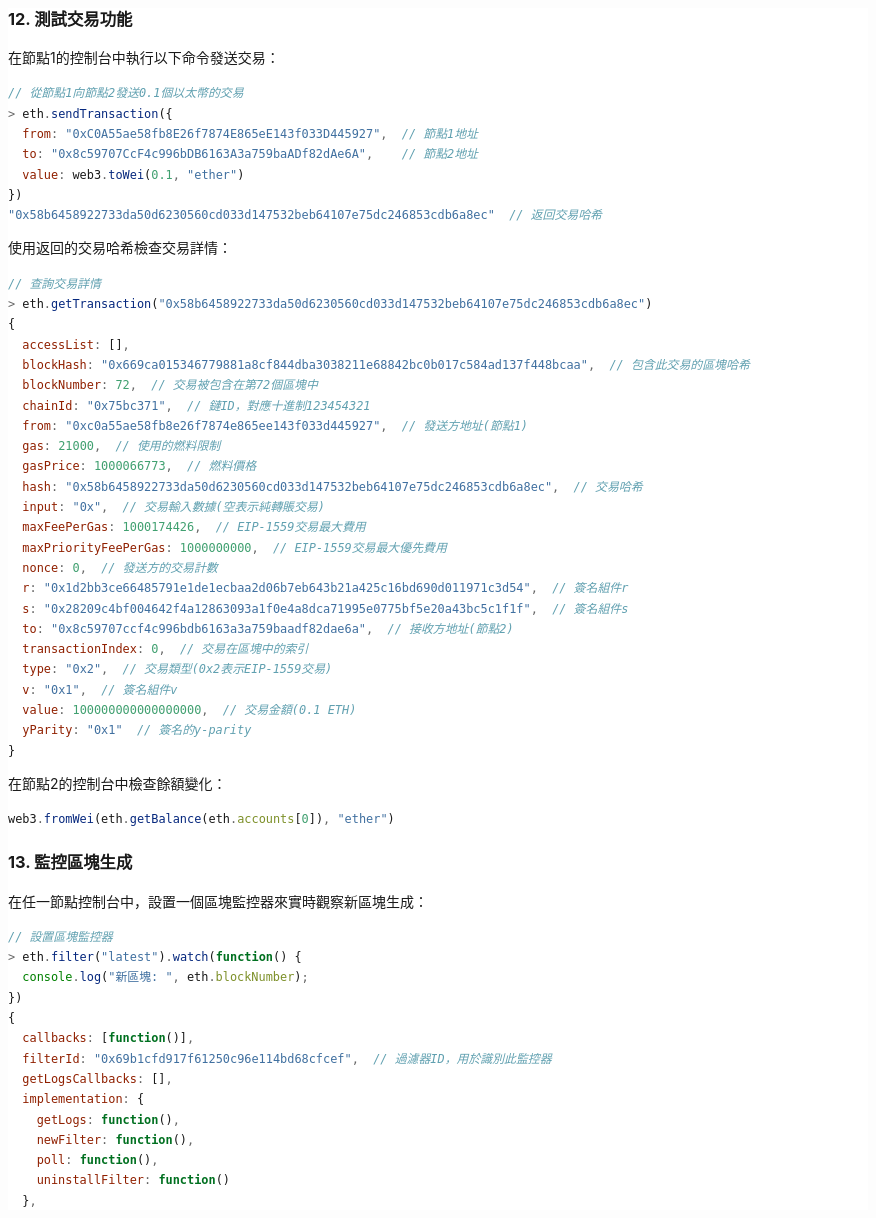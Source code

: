 ### 12. 測試交易功能

在節點1的控制台中執行以下命令發送交易：

```javascript
// 從節點1向節點2發送0.1個以太幣的交易
> eth.sendTransaction({
  from: "0xC0A55ae58fb8E26f7874E865eE143f033D445927",  // 節點1地址
  to: "0x8c59707CcF4c996bDB6163A3a759baADf82dAe6A",    // 節點2地址
  value: web3.toWei(0.1, "ether")
})
"0x58b6458922733da50d6230560cd033d147532beb64107e75dc246853cdb6a8ec"  // 返回交易哈希
```

使用返回的交易哈希檢查交易詳情：

```javascript
// 查詢交易詳情
> eth.getTransaction("0x58b6458922733da50d6230560cd033d147532beb64107e75dc246853cdb6a8ec")
{
  accessList: [],
  blockHash: "0x669ca015346779881a8cf844dba3038211e68842bc0b017c584ad137f448bcaa",  // 包含此交易的區塊哈希
  blockNumber: 72,  // 交易被包含在第72個區塊中
  chainId: "0x75bc371",  // 鏈ID，對應十進制123454321
  from: "0xc0a55ae58fb8e26f7874e865ee143f033d445927",  // 發送方地址(節點1)
  gas: 21000,  // 使用的燃料限制
  gasPrice: 1000066773,  // 燃料價格
  hash: "0x58b6458922733da50d6230560cd033d147532beb64107e75dc246853cdb6a8ec",  // 交易哈希
  input: "0x",  // 交易輸入數據(空表示純轉賬交易)
  maxFeePerGas: 1000174426,  // EIP-1559交易最大費用
  maxPriorityFeePerGas: 1000000000,  // EIP-1559交易最大優先費用
  nonce: 0,  // 發送方的交易計數
  r: "0x1d2bb3ce66485791e1de1ecbaa2d06b7eb643b21a425c16bd690d011971c3d54",  // 簽名組件r
  s: "0x28209c4bf004642f4a12863093a1f0e4a8dca71995e0775bf5e20a43bc5c1f1f",  // 簽名組件s
  to: "0x8c59707ccf4c996bdb6163a3a759baadf82dae6a",  // 接收方地址(節點2)
  transactionIndex: 0,  // 交易在區塊中的索引
  type: "0x2",  // 交易類型(0x2表示EIP-1559交易)
  v: "0x1",  // 簽名組件v
  value: 100000000000000000,  // 交易金額(0.1 ETH)
  yParity: "0x1"  // 簽名的y-parity
}
```

在節點2的控制台中檢查餘額變化：

```javascript
web3.fromWei(eth.getBalance(eth.accounts[0]), "ether")
```

### 13. 監控區塊生成

在任一節點控制台中，設置一個區塊監控器來實時觀察新區塊生成：

```javascript
// 設置區塊監控器
> eth.filter("latest").watch(function() {
  console.log("新區塊: ", eth.blockNumber);
})
{
  callbacks: [function()],
  filterId: "0x69b1cfd917f61250c96e114bd68cfcef",  // 過濾器ID，用於識別此監控器
  getLogsCallbacks: [],
  implementation: {
    getLogs: function(),
    newFilter: function(),
    poll: function(),
    uninstallFilter: function()
  },
```